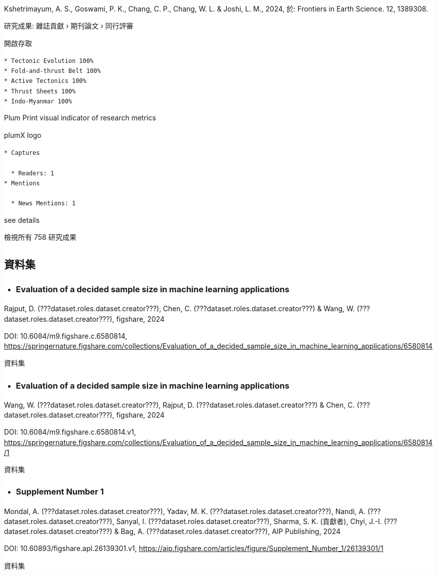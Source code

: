 Kshetrimayum, A. S., Goswami, P. K., Chang, C. P., Chang, W. L. & Joshi, L. M., 2024, 於: Frontiers in Earth Science. 12, 1389308.

研究成果: 雜誌貢獻 › 期刊論文 › 同行評審

開啟存取

    * Tectonic Evolution 100%
    * Fold-and-thrust Belt 100%
    * Active Tectonics 100%
    * Thrust Sheets 100%
    * Indo-Myanmar 100%

Plum Print visual indicator of research metrics

plumX logo

    * Captures

      * Readers: 1
    * Mentions

      * News Mentions: 1
see details

 檢視所有 758 研究成果 

##  資料集 

  * ### Evaluation of a decided sample size in machine learning applications

Rajput, D. (???dataset.roles.dataset.creator???), Chen, C. (???dataset.roles.dataset.creator???) & Wang, W. (???dataset.roles.dataset.creator???), figshare, 2024

DOI: 10.6084/m9.figshare.c.6580814, https://springernature.figshare.com/collections/Evaluation_of_a_decided_sample_size_in_machine_learning_applications/6580814

資料集

  * ### Evaluation of a decided sample size in machine learning applications

Wang, W. (???dataset.roles.dataset.creator???), Rajput, D. (???dataset.roles.dataset.creator???) & Chen, C. (???dataset.roles.dataset.creator???), figshare, 2024

DOI: 10.6084/m9.figshare.c.6580814.v1, https://springernature.figshare.com/collections/Evaluation_of_a_decided_sample_size_in_machine_learning_applications/6580814/1

資料集

  * ### Supplement Number 1

Mondal, A. (???dataset.roles.dataset.creator???), Yadav, M. K. (???dataset.roles.dataset.creator???), Nandi, A. (???dataset.roles.dataset.creator???), Sanyal, I. (???dataset.roles.dataset.creator???), Sharma, S. K. (貢獻者), Chyi, J.-I. (???dataset.roles.dataset.creator???) & Bag, A. (???dataset.roles.dataset.creator???), AIP Publishing, 2024

DOI: 10.60893/figshare.apl.26139301.v1, https://aip.figshare.com/articles/figure/Supplement_Number_1/26139301/1

資料集
